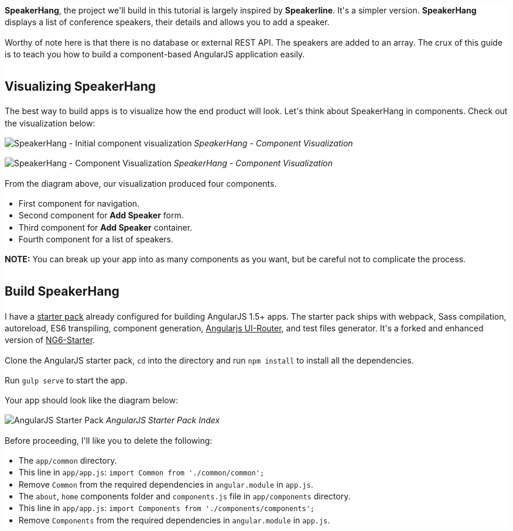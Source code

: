 **SpeakerHang**, the project we'll build in this tutorial is largely inspired by **Speakerline**. It's a simpler version. **SpeakerHang** displays a list of conference speakers, their details and allows you to add a speaker. 

Worthy of note here is that there is no database or external REST API. The speakers are added to an array. The crux of this guide is to teach you how to build a component-based AngularJS application easily.

## Visualizing SpeakerHang

The best way to build apps is to visualize how the end product will look. Let's think about SpeakerHang in components. Check out the visualization below:

![SpeakerHang - Initial component visualization](https://cdn.auth0.com/blog/speakerhang/navbaraddspeaker.png)
_SpeakerHang - Component Visualization_

![SpeakerHang - Component Visualization](https://cdn.auth0.com/blog/speakerhang/components.png)
_SpeakerHang - Component Visualization_

From the diagram above, our visualization produced four components.

* First component for navigation.
* Second component for **Add Speaker** form.
* Third component for **Add Speaker** container.
* Fourth component for a list of speakers.

**NOTE:** You can break up your app into as many components as you want, but be careful not to complicate the process.

## Build SpeakerHang

I have a [starter pack](https://github.com/unicodeveloper/angularjs-starter) already configured for building AngularJS 1.5+ apps. The starter pack ships with webpack, Sass compilation, autoreload, ES6 transpiling, component generation, [Angularjs UI-Router](https://github.com/angular-ui/ui-router), and test files generator. It's a forked and enhanced version of [NG6-Starter](https://github.com/gebidesign/NG6-starter-sass).

Clone the AngularJS starter pack, `cd` into the directory and run `npm install` to install all the dependencies.

Run `gulp serve` to start the app.

Your app should look like the diagram below:

![AngularJS Starter Pack](https://cdn.auth0.com/blog/speakerhang/starterpackindex.png)
_AngularJS Starter Pack Index_


Before proceeding, I'll like you to delete the following:

* The `app/common` directory.
* This line in `app/app.js`: `import Common from './common/common';`
* Remove `Common` from the required  dependencies in `angular.module` in `app.js`.
* The `about`, `home` components folder and `components.js` file in `app/components` directory.
* This line in `app/app.js`: `import Components from './components/components';`
* Remove `Components` from the required dependencies in `angular.module` in `app.js`.
